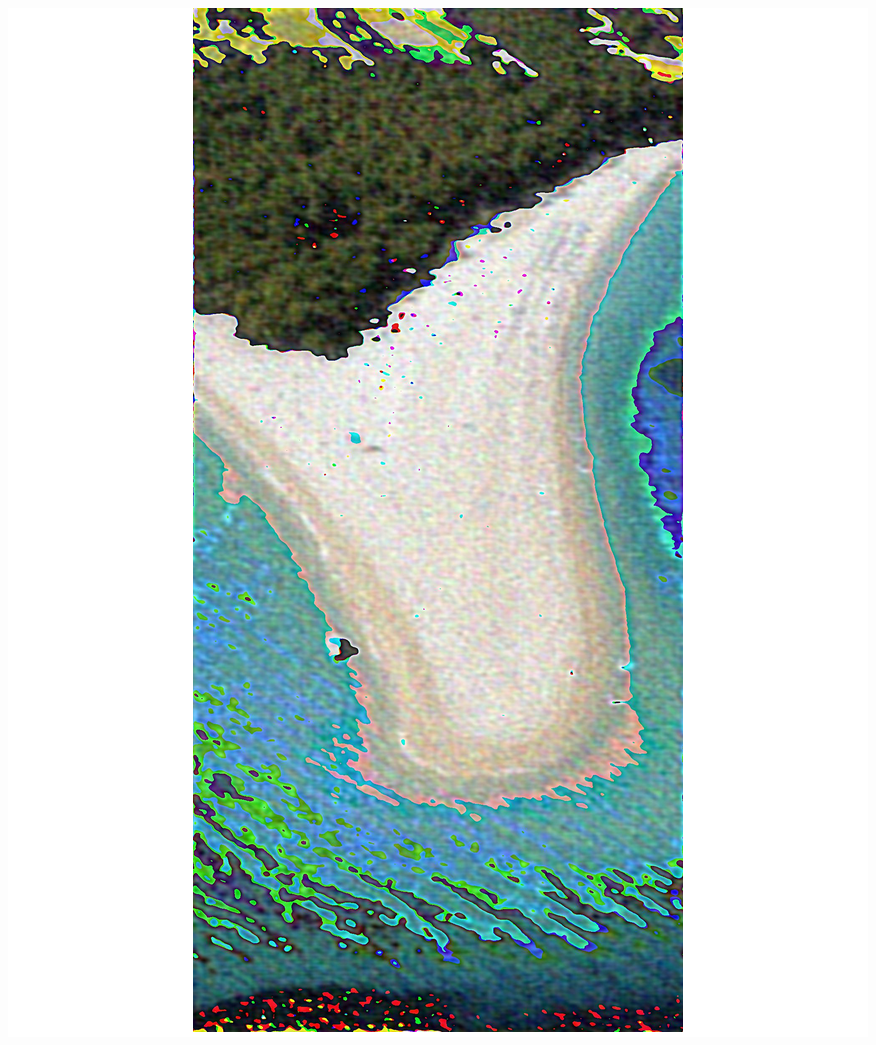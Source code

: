 <div align="center">
<img src="https://raw.githubusercontent.com/QuantLet/SDA_2022_St_Gallen/main/HW_Zhuravlev_Fourrier_Transformation-main/zlatni_rat_posle_9e5.jpg" alt="Image" />
</div>
